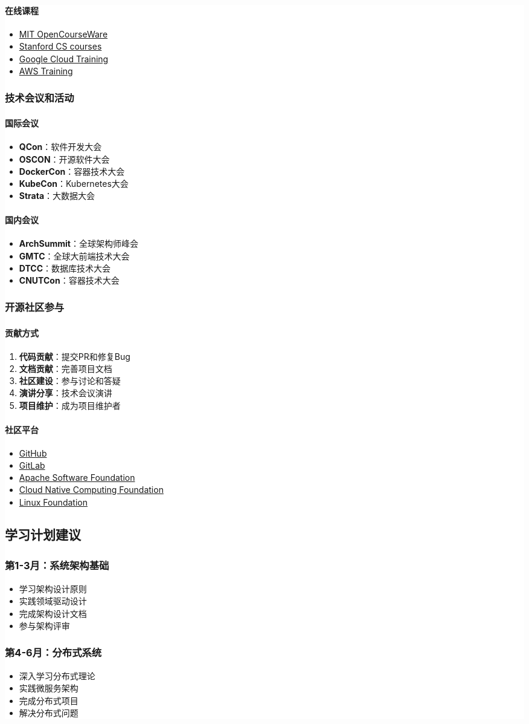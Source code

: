 #### 在线课程
- [MIT OpenCourseWare](https://ocw.mit.edu/)
- [Stanford CS courses](https://cs.stanford.edu/)
- [Google Cloud Training](https://cloud.google.com/training)
- [AWS Training](https://aws.amazon.com/training/)

### 技术会议和活动

#### 国际会议
- **QCon**：软件开发大会
- **OSCON**：开源软件大会
- **DockerCon**：容器技术大会
- **KubeCon**：Kubernetes大会
- **Strata**：大数据大会

#### 国内会议
- **ArchSummit**：全球架构师峰会
- **GMTC**：全球大前端技术大会
- **DTCC**：数据库技术大会
- **CNUTCon**：容器技术大会

### 开源社区参与

#### 贡献方式
1. **代码贡献**：提交PR和修复Bug
2. **文档贡献**：完善项目文档
3. **社区建设**：参与讨论和答疑
4. **演讲分享**：技术会议演讲
5. **项目维护**：成为项目维护者

#### 社区平台
- [GitHub](https://github.com/)
- [GitLab](https://gitlab.com/)
- [Apache Software Foundation](https://www.apache.org/)
- [Cloud Native Computing Foundation](https://www.cncf.io/)
- [Linux Foundation](https://www.linuxfoundation.org/)

## 学习计划建议

### 第1-3月：系统架构基础
- 学习架构设计原则
- 实践领域驱动设计
- 完成架构设计文档
- 参与架构评审

### 第4-6月：分布式系统
- 深入学习分布式理论
- 实践微服务架构
- 完成分布式项目
- 解决分布式问题
